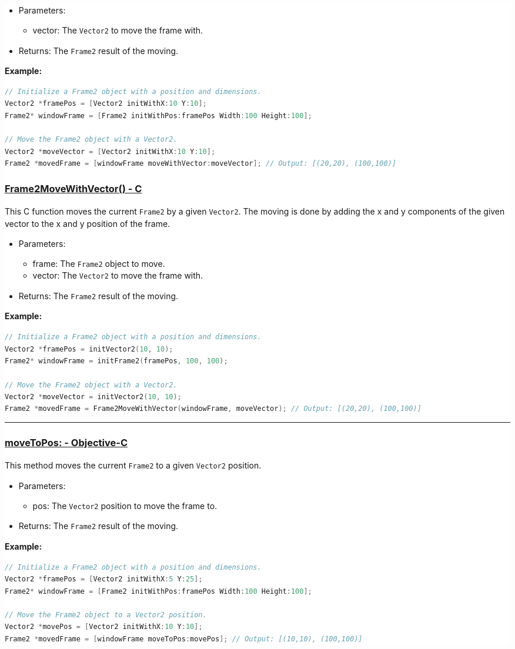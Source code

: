 - Parameters:
    - vector: The `Vector2` to move the frame with.

- Returns: The `Frame2` result of the moving.

**Example:**
```Objective-C
// Initialize a Frame2 object with a position and dimensions.
Vector2 *framePos = [Vector2 initWithX:10 Y:10];
Frame2* windowFrame = [Frame2 initWithPos:framePos Width:100 Height:100];

// Move the Frame2 object with a Vector2.
Vector2 *moveVector = [Vector2 initWithX:10 Y:10];
Frame2 *movedFrame = [windowFrame moveWithVector:moveVector]; // Output: [(20,20), (100,100)]

```


### [Frame2MoveWithVector() - C](./Frame2.m#L258)
This C function moves the current `Frame2` by a given `Vector2`. The moving is done by adding the x and y components of the given vector to the x and y position of the frame.

- Parameters:
    - frame: The `Frame2` object to move.
    - vector: The `Vector2` to move the frame with.

- Returns: The `Frame2` result of the moving.

**Example:**
```C
// Initialize a Frame2 object with a position and dimensions.
Vector2 *framePos = initVector2(10, 10);
Frame2* windowFrame = initFrame2(framePos, 100, 100);

// Move the Frame2 object with a Vector2.
Vector2 *moveVector = initVector2(10, 10);
Frame2 *movedFrame = Frame2MoveWithVector(windowFrame, moveVector); // Output: [(20,20), (100,100)]
```

---

### [moveToPos: - Objective-C](./Frame2.m#L270)
This method moves the current `Frame2` to a given `Vector2` position.

- Parameters:
    - pos: The `Vector2` position to move the frame to.

- Returns: The `Frame2` result of the moving.

**Example:**
```Objective-C
// Initialize a Frame2 object with a position and dimensions.
Vector2 *framePos = [Vector2 initWithX:5 Y:25];
Frame2* windowFrame = [Frame2 initWithPos:framePos Width:100 Height:100];

// Move the Frame2 object to a Vector2 position.
Vector2 *movePos = [Vector2 initWithX:10 Y:10];
Frame2 *movedFrame = [windowFrame moveToPos:movePos]; // Output: [(10,10), (100,100)]
```
